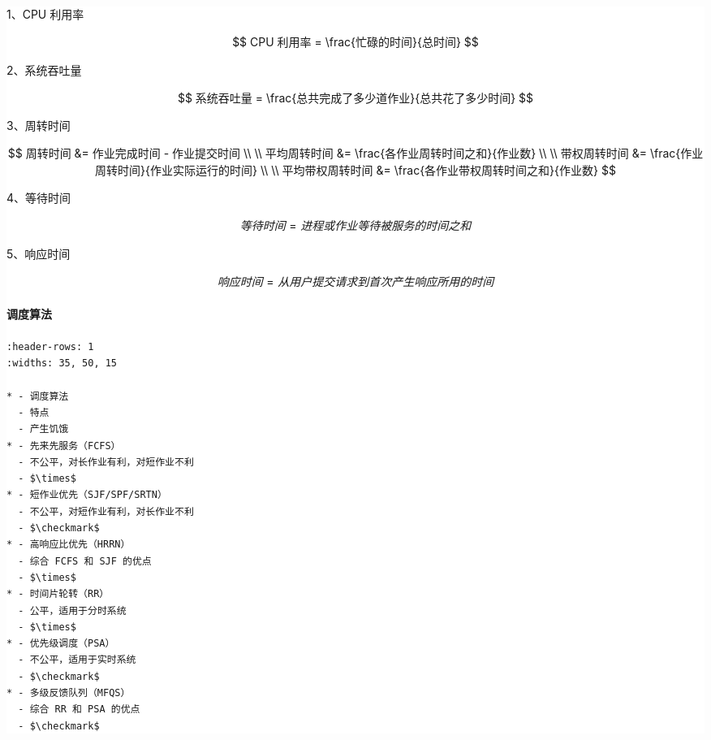 1、CPU 利用率

$$
CPU 利用率 = \frac{忙碌的时间}{总时间}
$$

2、系统吞吐量

$$
系统吞吐量 = \frac{总共完成了多少道作业}{总共花了多少时间}
$$

3、周转时间

$$
周转时间 &= 作业完成时间 - 作业提交时间 \\ \\
平均周转时间 &= \frac{各作业周转时间之和}{作业数} \\ \\
带权周转时间 &= \frac{作业周转时间}{作业实际运行的时间} \\ \\
平均带权周转时间 &= \frac{各作业带权周转时间之和}{作业数}
$$

4、等待时间

$$
等待时间 = 进程或作业等待被服务的时间之和
$$

5、响应时间

$$
响应时间 = 从用户提交请求到首次产生响应所用的时间
$$

#### 调度算法

```{list-table}
:header-rows: 1
:widths: 35, 50, 15

* - 调度算法
  - 特点
  - 产生饥饿
* - 先来先服务（FCFS）
  - 不公平，对长作业有利，对短作业不利
  - $\times$
* - 短作业优先（SJF/SPF/SRTN）
  - 不公平，对短作业有利，对长作业不利
  - $\checkmark$
* - 高响应比优先（HRRN）
  - 综合 FCFS 和 SJF 的优点
  - $\times$
* - 时间片轮转（RR）
  - 公平，适用于分时系统
  - $\times$
* - 优先级调度（PSA）
  - 不公平，适用于实时系统
  - $\checkmark$
* - 多级反馈队列（MFQS）
  - 综合 RR 和 PSA 的优点
  - $\checkmark$
```
